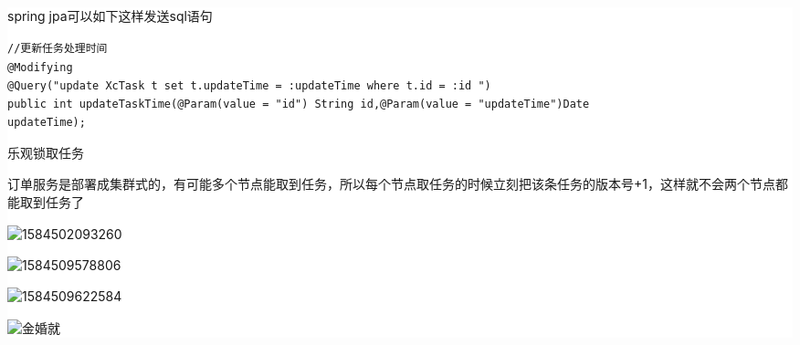 spring jpa可以如下这样发送sql语句

```
//更新任务处理时间
@Modifying
@Query("update XcTask t set t.updateTime = :updateTime where t.id = :id ")
public int updateTaskTime(@Param(value = "id") String id,@Param(value = "updateTime")Date
updateTime);
```

乐观锁取任务

订单服务是部署成集群式的，有可能多个节点能取到任务，所以每个节点取任务的时候立刻把该条任务的版本号+1，这样就不会两个节点都能取到任务了



![1584502093260](/../1584502093260.png)

![1584509578806](/1584509578806.png)

![1584509622584](/../1584509622584.png)

![金婚就](/../定州到北京拼车.png)





















